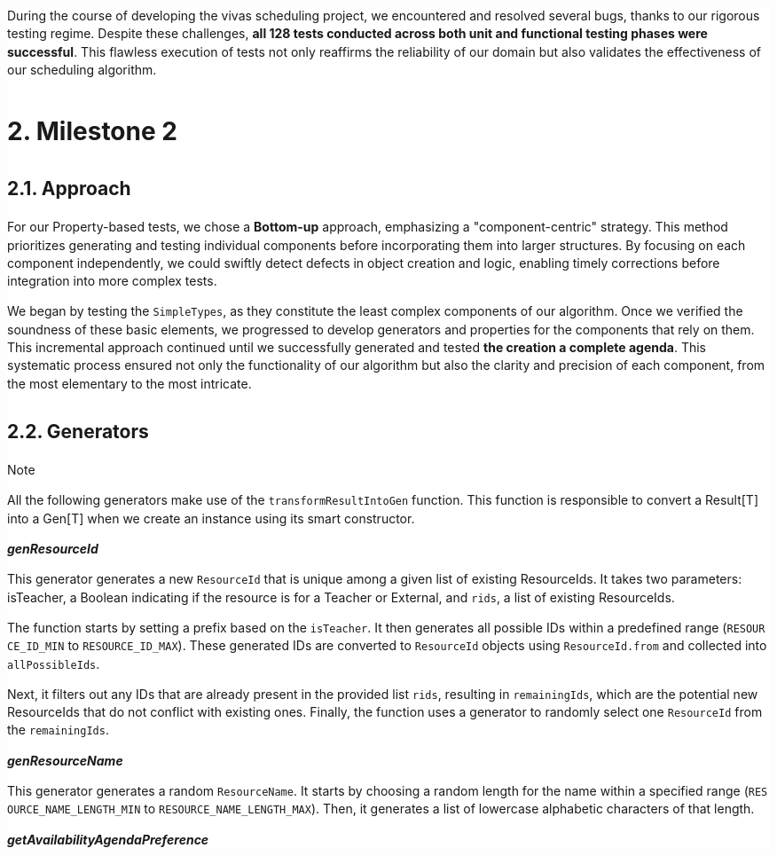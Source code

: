 During the course of developing the vivas scheduling project, we encountered and resolved several bugs, thanks to our rigorous testing regime. Despite these challenges, **all 128 tests conducted across both unit and functional testing phases were successful**. This flawless execution of tests not only reaffirms the reliability of our domain but also validates the effectiveness of our scheduling algorithm.



# 2. Milestone 2

## 2.1. Approach

For our Property-based tests, we chose a **Bottom-up** approach, emphasizing a "component-centric" strategy. This method prioritizes generating and testing individual components before incorporating them into larger structures. By focusing on each component independently, we could swiftly detect defects in object creation and logic, enabling timely corrections before integration into more complex tests.

We began by testing the `SimpleTypes`, as they constitute the least complex components of our algorithm. Once we verified the soundness of these basic elements, we progressed to develop generators and properties for the components that rely on them. This incremental approach continued until we successfully generated and tested **the creation a complete agenda**. This systematic process ensured not only the functionality of our algorithm but also the clarity and precision of each component, from the most elementary to the most intricate.

## 2.2. Generators

> [!NOTE]
> All the following generators make use of the `transformResultIntoGen` function. This function is responsible to convert a Result[T] into a Gen[T] when we create an instance using its smart constructor.

**_genResourceId_**

This generator generates a new `ResourceId` that is unique among a given list of existing ResourceIds. It takes two parameters: isTeacher, a Boolean indicating if the resource is for a Teacher or External, and `rids`, a list of existing ResourceIds.

The function starts by setting a prefix based on the `isTeacher`. It then generates all possible IDs within a predefined range (`RESOURCE_ID_MIN` to `RESOURCE_ID_MAX`). These generated IDs are converted to `ResourceId` objects using `ResourceId.from` and collected into `allPossibleIds`.

Next, it filters out any IDs that are already present in the provided list `rids`, resulting in `remainingIds`, which are the potential new ResourceIds that do not conflict with existing ones. Finally, the function uses a generator to randomly select one `ResourceId` from the `remainingIds`.

**_genResourceName_**

This generator generates a random `ResourceName`. It starts by choosing a random length for the name within a specified range (`RESOURCE_NAME_LENGTH_MIN` to `RESOURCE_NAME_LENGTH_MAX`). Then, it generates a list of lowercase alphabetic characters of that length.

**_getAvailabilityAgendaPreference_**
